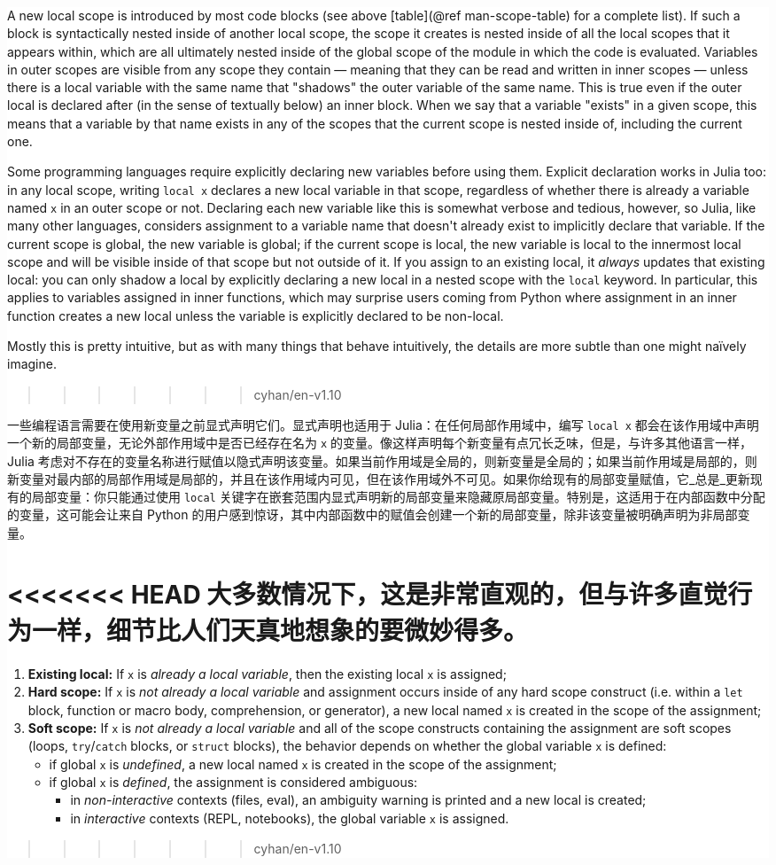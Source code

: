 A new local scope is introduced by most code blocks (see above [table](@ref
man-scope-table) for a complete list). If such a block is syntactically nested
inside of another local scope, the scope it creates is nested inside of all the
local scopes that it appears within, which are all ultimately nested inside of
the global scope of the module in which the code is evaluated. Variables in
outer scopes are visible from any scope they contain — meaning that they can be
read and written in inner scopes — unless there is a local variable with the
same name that "shadows" the outer variable of the same name. This is true even
if the outer local is declared after (in the sense of textually below) an inner
block. When we say that a variable "exists" in a given scope, this means that a
variable by that name exists in any of the scopes that the current scope is
nested inside of, including the current one.

Some programming languages require explicitly declaring new variables before
using them. Explicit declaration works in Julia too: in any local scope, writing
`local x` declares a new local variable in that scope, regardless of whether
there is already a variable named `x` in an outer scope or not. Declaring each
new variable like this is somewhat verbose and tedious, however, so Julia, like
many other languages, considers assignment to a variable name that doesn't
already exist to implicitly declare that variable. If the current scope is
global, the new variable is global; if the current scope is local, the new
variable is local to the innermost local scope and will be visible inside of
that scope but not outside of it. If you assign to an existing local, it
_always_ updates that existing local: you can only shadow a local by explicitly
declaring a new local in a nested scope with the `local` keyword. In particular,
this applies to variables assigned in inner functions, which may surprise users
coming from Python where assignment in an inner function creates a new local
unless the variable is explicitly declared to be non-local.

Mostly this is pretty intuitive, but as with many things that behave
intuitively, the details are more subtle than one might naïvely imagine.
>>>>>>> cyhan/en-v1.10

一些编程语言需要在使用新变量之前显式声明它们。显式声明也适用于 Julia：在任何局部作用域中，编写 `local x` 都会在该作用域中声明一个新的局部变量，无论外部作用域中是否已经存在名为 `x` 的变量。像这样声明每个新变量有点冗长乏味，但是，与许多其他语言一样，Julia 考虑对不存在的变量名称进行赋值以隐式声明该变量。如果当前作用域是全局的，则新变量是全局的；如果当前作用域是局部的，则新变量对最内部的局部作用域是局部的，并且在该作用域内可见，但在该作用域外不可见。如果你给现有的局部变量赋值，它_总是_更新现有的局部变量：你只能通过使用 `local` 关键字在嵌套范围内显式声明新的局部变量来隐藏原局部变量。特别是，这适用于在内部函数中分配的变量，这可能会让来自 Python 的用户感到惊讶，其中内部函数中的赋值会创建一个新的局部变量，除非该变量被明确声明为非局部变量。

<<<<<<< HEAD
大多数情况下，这是非常直观的，但与许多直觉行为一样，细节比人们天真地想象的要微妙得多。
=======
1. **Existing local:** If `x` is *already a local variable*, then the existing local `x` is
   assigned;
2. **Hard scope:** If `x` is *not already a local variable* and assignment occurs inside of any
   hard scope construct (i.e. within a `let` block, function or macro body, comprehension, or
   generator), a new local named `x` is created in the scope of the assignment;
3. **Soft scope:** If `x` is *not already a local variable* and all of the scope constructs
   containing the assignment are soft scopes (loops, `try`/`catch` blocks, or `struct` blocks), the
   behavior depends on whether the global variable `x` is defined:
   * if global `x` is *undefined*, a new local named `x` is created in the scope of the
     assignment;
   * if global `x` is *defined*, the assignment is considered ambiguous:
     * in *non-interactive* contexts (files, eval), an ambiguity warning is printed and a new
       local is created;
     * in *interactive* contexts (REPL, notebooks), the global variable `x` is assigned.
>>>>>>> cyhan/en-v1.10
